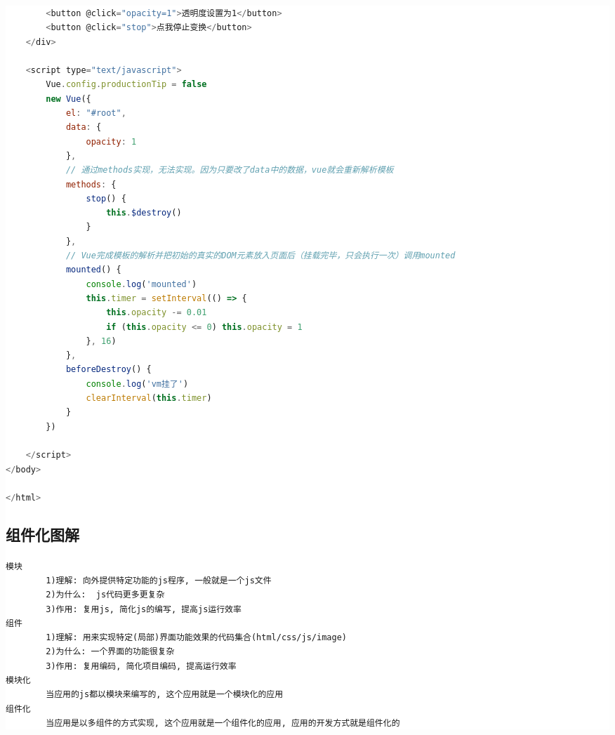 ```javascript
        <button @click="opacity=1">透明度设置为1</button>
        <button @click="stop">点我停止变换</button>
    </div>

    <script type="text/javascript">
        Vue.config.productionTip = false
        new Vue({
            el: "#root",
            data: {
                opacity: 1
            },
            // 通过methods实现，无法实现。因为只要改了data中的数据，vue就会重新解析模板
            methods: {
                stop() {
                    this.$destroy()
                }
            },
            // Vue完成模板的解析并把初始的真实的DOM元素放入页面后（挂载完毕，只会执行一次）调用mounted
            mounted() {
                console.log('mounted')
                this.timer = setInterval(() => {
                    this.opacity -= 0.01
                    if (this.opacity <= 0) this.opacity = 1
                }, 16)
            },
            beforeDestroy() {
                console.log('vm挂了')
                clearInterval(this.timer)
            }
        })

    </script>
</body>

</html>
```

## 组件化图解
	模块
			1)理解: 向外提供特定功能的js程序, 一般就是一个js文件
			2)为什么:  js代码更多更复杂
			3)作用: 复用js, 简化js的编写, 提高js运行效率
	组件
			1)理解: 用来实现特定(局部)界面功能效果的代码集合(html/css/js/image)
			2)为什么: 一个界面的功能很复杂
			3)作用: 复用编码, 简化项目编码, 提高运行效率
	模块化
			当应用的js都以模块来编写的, 这个应用就是一个模块化的应用	
	组件化
			当应用是以多组件的方式实现, 这个应用就是一个组件化的应用, 应用的开发方式就是组件化的
